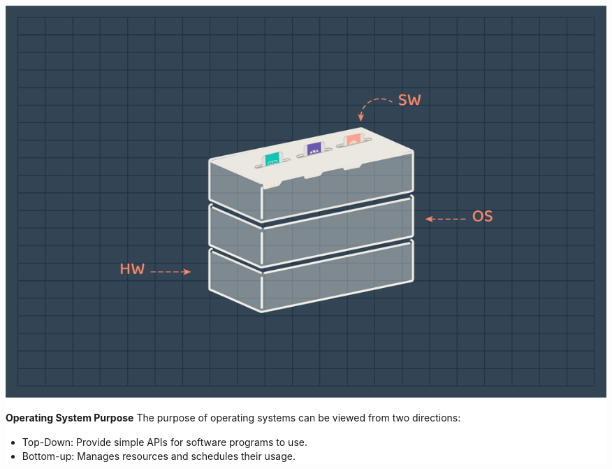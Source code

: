 ![image 4](./images/04.computer-structure.png)

**Operating System Purpose**
The purpose of operating systems can be viewed from two directions:
-  Top-Down: Provide simple APIs for software programs to use.
-  Bottom-up: Manages resources and schedules their usage.


